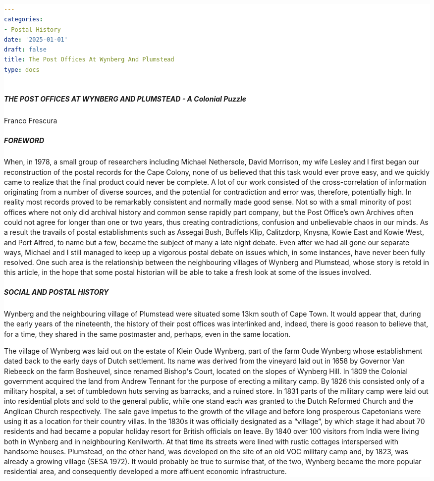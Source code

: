 ```yaml
---
categories:
- Postal History
date: '2025-01-01'
draft: false
title: The Post Offices At Wynberg And Plumstead
type: docs
---
```


##### THE POST OFFICES AT WYNBERG AND PLUMSTEAD - A Colonial Puzzle 

Franco Frescura

##### FOREWORD

When, in 1978, a small group of researchers including Michael Nethersole, David Morrison, my wife Lesley and I first began our reconstruction of the postal records for the Cape Colony, none of us believed that this task would ever prove easy, and we quickly came to realize that the final product could never be complete. A lot of our work consisted of the cross-correlation of information originating from a number of diverse sources, and the potential for contradiction and error was, therefore, potentially high. In reality most records proved to be remarkably consistent and normally made good sense. Not so with a small minority of post offices where not only did archival history and common sense rapidly part company, but the Post Office’s own Archives often could not agree for longer than one or two years, thus creating contradictions, confusion and unbelievable chaos in our minds. As a result the travails of postal establishments such as Assegai Bush, Buffels Klip, Calitzdorp, Knysna, Kowie East and Kowie West, and Port Alfred, to name but a few, became the subject of many a late night debate. Even after we had all gone our separate ways, Michael and I still managed to keep up a vigorous postal debate on issues which, in some instances, have never been fully resolved. One such area is the relationship between the neighbouring villages of Wynberg and Plumstead, whose story is retold in this article, in the hope that some postal historian will be able to take a fresh look at some of the issues involved.

##### SOCIAL AND POSTAL HISTORY

Wynberg and the neighbouring village of Plumstead were situated some 13km south of Cape Town. It would appear that, during the early years of the nineteenth, the history of their post offices was interlinked and, indeed, there is good reason to believe that, for a time, they shared in the same postmaster and, perhaps, even in the same location.

The village of Wynberg was laid out on the estate of Klein Oude Wynberg, part of the farm Oude Wynberg whose establishment dated back to the early days of Dutch settlement. Its name was derived from the vineyard laid out in 1658 by Governor Van Riebeeck on the farm Bosheuvel, since renamed Bishop's Court, located on the slopes of Wynberg Hill. In 1809 the Colonial government acquired the land from Andrew Tennant for the purpose of erecting a military camp. By 1826 this consisted only of a military hospital, a set of tumbledown huts serving as barracks, and a ruined store. In 1831 parts of the military camp were laid out into residential plots and sold to the general public, while one stand each was granted to the Dutch Reformed Church and the Anglican Church respectively. The sale gave impetus to the growth of the village and before long prosperous Capetonians were using it as a location for their country villas. In the 1830s it was officially designated as a “village”, by which stage it had about 70 residents and had became a popular holiday resort for British officials on leave. By 1840 over 100 visitors from India were living both in Wynberg and in neighbouring Kenilworth. At that time its streets were lined with rustic cottages interspersed with handsome houses. Plumstead, on the other hand, was developed on the site of an old VOC military camp and, by 1823, was already a growing village (SESA 1972). It would probably be true to surmise that, of the two, Wynberg became the more popular residential area, and consequently developed a more affluent economic infrastructure.
